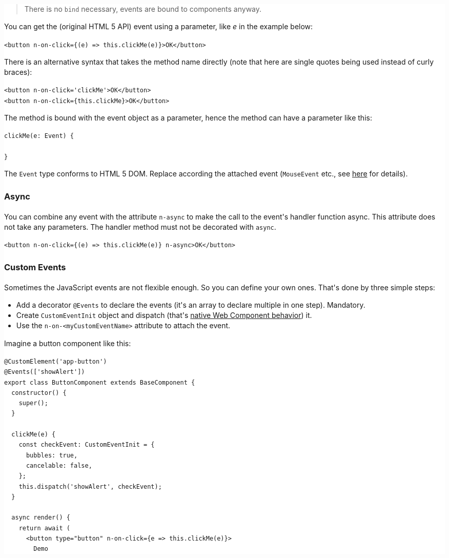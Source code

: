 > There is no `bind` necessary, events are bound to components anyway.

You can get the (original HTML 5 API) event using a parameter, like *e* in the example below:

~~~tsx
<button n-on-click={(e) => this.clickMe(e)}>OK</button>
~~~

There is an alternative syntax that takes the method name directly (note that here are single quotes being used instead of curly braces):

~~~tsx
<button n-on-click='clickMe'>OK</button>
<button n-on-click={this.clickMe}>OK</button>
~~~

The method is bound with the event object as a parameter, hence the method can have a parameter like this:

~~~tsx
clickMe(e: Event) {

}
~~~

The `Event` type conforms to HTML 5 DOM. Replace according the attached event (`MouseEvent` etc., see [here](https://developer.mozilla.org/en-US/docs/Web/API/Event) for details).

### Async

You can combine any event with the attribute `n-async` to make the call to the event's handler function async. This attribute does not take any parameters. The handler method must not be decorated with `async`.

~~~tsx
<button n-on-click={(e) => this.clickMe(e)} n-async>OK</button>
~~~

### Custom Events

Sometimes the JavaScript events are not flexible enough. So you can define your own ones. That's done by three simple steps:

* Add a decorator `@Events` to declare the events (it's an array to declare multiple in one step). Mandatory.
* Create `CustomEventInit` object and dispatch (that's [native Web Component behavior](https://developer.mozilla.org/en-US/docs/Web/API/CustomEvent/CustomEvent)) it.
* Use the `n-on-<myCustomEventName>` attribute to attach the event.

Imagine a button component like this:

~~~tsx
@CustomElement('app-button')
@Events(['showAlert'])
export class ButtonComponent extends BaseComponent {
  constructor() {
    super();
  }

  clickMe(e) {
    const checkEvent: CustomEventInit = {
      bubbles: true,
      cancelable: false,
    };
    this.dispatch('showAlert', checkEvent);
  }

  async render() {
    return await (
      <button type="button" n-on-click={e => this.clickMe(e)}>
        Demo
~~~